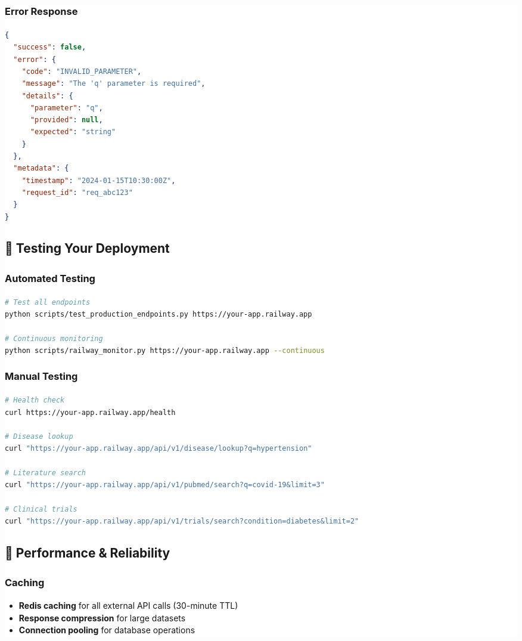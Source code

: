 ### Error Response
```json
{
  "success": false,
  "error": {
    "code": "INVALID_PARAMETER",
    "message": "The 'q' parameter is required",
    "details": {
      "parameter": "q",
      "provided": null,
      "expected": "string"
    }
  },
  "metadata": {
    "timestamp": "2024-01-15T10:30:00Z",
    "request_id": "req_abc123"
  }
}
```

## 🔧 Testing Your Deployment

### Automated Testing
```bash
# Test all endpoints
python scripts/test_production_endpoints.py https://your-app.railway.app

# Continuous monitoring
python scripts/railway_monitor.py https://your-app.railway.app --continuous
```

### Manual Testing
```bash
# Health check
curl https://your-app.railway.app/health

# Disease lookup
curl "https://your-app.railway.app/api/v1/disease/lookup?q=hypertension"

# Literature search
curl "https://your-app.railway.app/api/v1/pubmed/search?q=covid-19&limit=3"

# Clinical trials
curl "https://your-app.railway.app/api/v1/trials/search?condition=diabetes&limit=2"
```

## 🚀 Performance & Reliability

### Caching
- **Redis caching** for all external API calls (30-minute TTL)
- **Response compression** for large datasets
- **Connection pooling** for database operations
